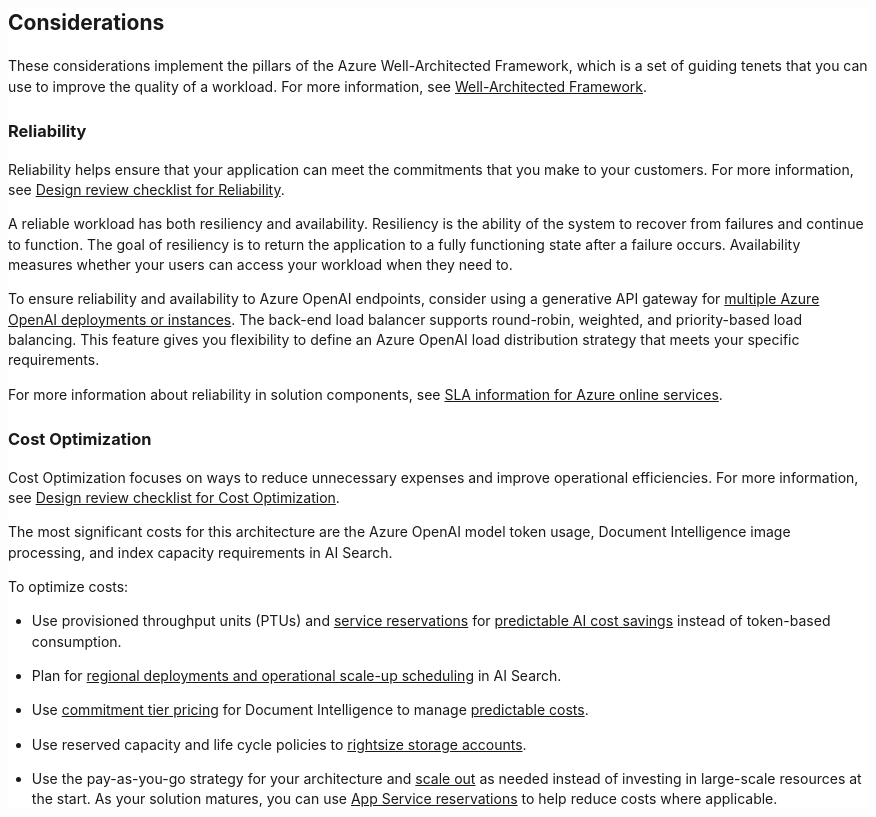 ## Considerations

These considerations implement the pillars of the Azure Well-Architected Framework, which is a set of guiding tenets that you can use to improve the quality of a workload. For more information, see [Well-Architected Framework](/azure/well-architected/).

### Reliability

Reliability helps ensure that your application can meet the commitments that you make to your customers. For more information, see [Design review checklist for Reliability](/azure/well-architected/reliability/checklist).

A reliable workload has both resiliency and availability. Resiliency is the ability of the system to recover from failures and continue to function. The goal of resiliency is to return the application to a fully functioning state after a failure occurs. Availability measures whether your users can access your workload when they need to.

To ensure reliability and availability to Azure OpenAI endpoints, consider using a generative API gateway for [multiple Azure OpenAI deployments or instances](/azure/architecture/ai-ml/guide/azure-openai-gateway-multi-backend). The back-end load balancer supports round-robin, weighted, and priority-based load balancing. This feature gives you flexibility to define an Azure OpenAI load distribution strategy that meets your specific requirements.

For more information about reliability in solution components, see [SLA information for Azure online services](https://www.microsoft.com/licensing/docs/view/Service-Level-Agreements-SLA-for-Online-Services?lang=1).

### Cost Optimization

Cost Optimization focuses on ways to reduce unnecessary expenses and improve operational efficiencies. For more information, see [Design review checklist for Cost Optimization](/azure/well-architected/cost-optimization/checklist).

The most significant costs for this architecture are the Azure OpenAI model token usage, Document Intelligence image processing, and index capacity requirements in AI Search.

To optimize costs:

- Use provisioned throughput units (PTUs) and [service reservations](/azure/cost-management-billing/reservations/azure-openai) for [predictable AI cost savings](/azure/ai-services/openai/concepts/provisioned-throughput) instead of token-based consumption.

- Plan for [regional deployments and operational scale-up scheduling](/azure/search/search-sku-manage-costs) in AI Search.

- Use [commitment tier pricing](/azure/ai-services/commitment-tier) for Document Intelligence to manage [predictable costs](/azure/ai-foundry/how-to/costs-plan-manage).

- Use reserved capacity and life cycle policies to [rightsize storage accounts](/azure/storage/blobs/storage-blob-reserved-capacity).

- Use the pay-as-you-go strategy for your architecture and [scale out](/azure/well-architected/cost-optimization/optimize-scaling-costs) as needed instead of investing in large-scale resources at the start. As your solution matures, you can use [App Service reservations](/azure/cost-management-billing/reservations/reservation-discount-app-service) to help reduce costs where applicable.
